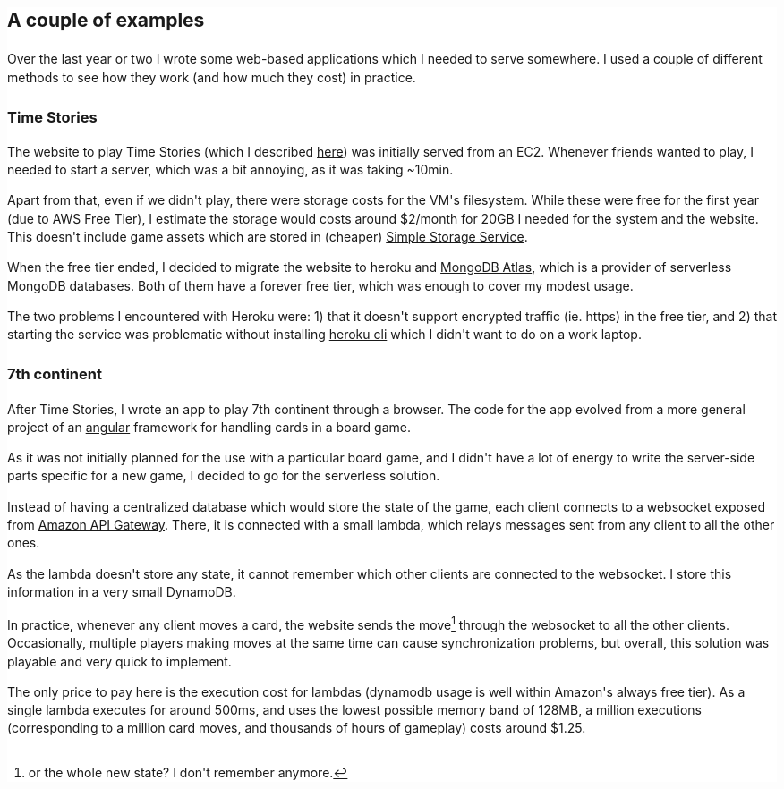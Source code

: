 [^3]: at the moment of writing, an execution requiring 1GB of memory and taking an hour costs $0.06, and a million requests cost $0.20.

## A couple of examples
Over the last year or two I wrote some web-based applications which I needed to serve somewhere. I used a couple of different methods to see how they work (and how much they cost) in practice.

### Time Stories

The website to play Time Stories (which I described [here](https://sygi.ml/posts/2020-06-19-time-stories.html)) was initially served from an EC2. Whenever friends wanted to play, I needed to start a server, which was a bit annoying, as it was taking ~10min.

Apart from that, even if we didn't play, there were storage costs for the VM's filesystem. While these were free for the first year (due to [AWS Free Tier](https://aws.amazon.com/free/)), I estimate the storage would costs around $2/month for 20GB I needed for the system and the website. This doesn't include game assets which are stored in (cheaper) [Simple Storage Service](https://aws.amazon.com/s3/).

When the free tier ended, I decided to migrate the website to heroku and [MongoDB Atlas](https://www.mongodb.com/atlas/database), which is a provider of serverless MongoDB databases. Both of them have a forever free tier, which was enough to cover my modest usage.

The two problems I encountered with Heroku were: 1) that it doesn't support encrypted traffic (ie. https) in the free tier, and 2) that starting the service was problematic without installing [heroku cli](https://devcenter.heroku.com/articles/heroku-cli) which I didn't want to do on a work laptop.

### 7th continent

After Time Stories, I wrote an app to play 7th continent through a browser. The code for the app evolved from a more general project of an [angular](https://angular.io/) framework for handling cards in a board game.

As it was not initially planned for the use with a particular board game, and I didn't have a lot of energy to write the server-side parts specific for a new game, I decided to go for the serverless solution.

Instead of having a centralized database which would store the state of the game, each client connects to a websocket exposed from [Amazon API Gateway](https://aws.amazon.com/api-gateway/). There, it is connected with a small lambda, which relays messages sent from any client to all the other ones.

As the lambda doesn't store any state, it cannot remember which other clients are connected to the websocket. I store this information in a very small DynamoDB.

In practice, whenever any client moves a card, the website sends the move[^4] through the websocket to all the other clients. Occasionally, multiple players making moves at the same time can cause synchronization problems, but overall, this solution was playable and very quick to implement.

[^4]: or the whole new state? I don't remember anymore.

The only price to pay here is the execution cost for lambdas (dynamodb usage is well within Amazon's always free tier). As a single lambda executes for around 500ms, and uses the lowest possible memory band of 128MB, a million executions (corresponding to a million card moves, and thousands of hours of gameplay) costs around $1.25.


[^1]: except for things requiring physically touching it
[^2]: among many other options
[^5]: you can see the feed of this blog after clicking the RSS button at the top right.
[^6]: most notably, [ciechanow.ski](https://ciechanow.ski) with interactive explanations of stuff
